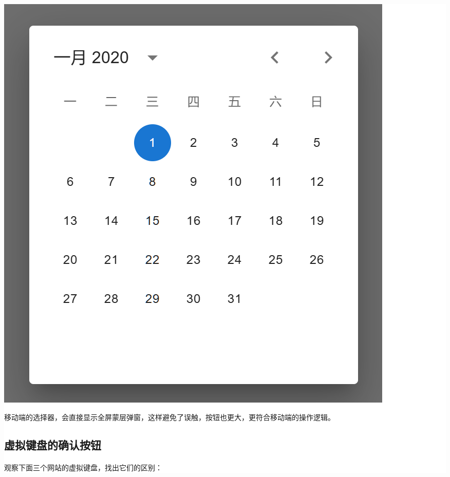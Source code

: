 ![](../images/image-20240619140901406.png)

移动端的选择器，会直接显示全屏蒙层弹窗，这样避免了误触，按钮也更大，更符合移动端的操作逻辑。



## 虚拟键盘的确认按钮

观察下面三个网站的虚拟键盘，找出它们的区别：
